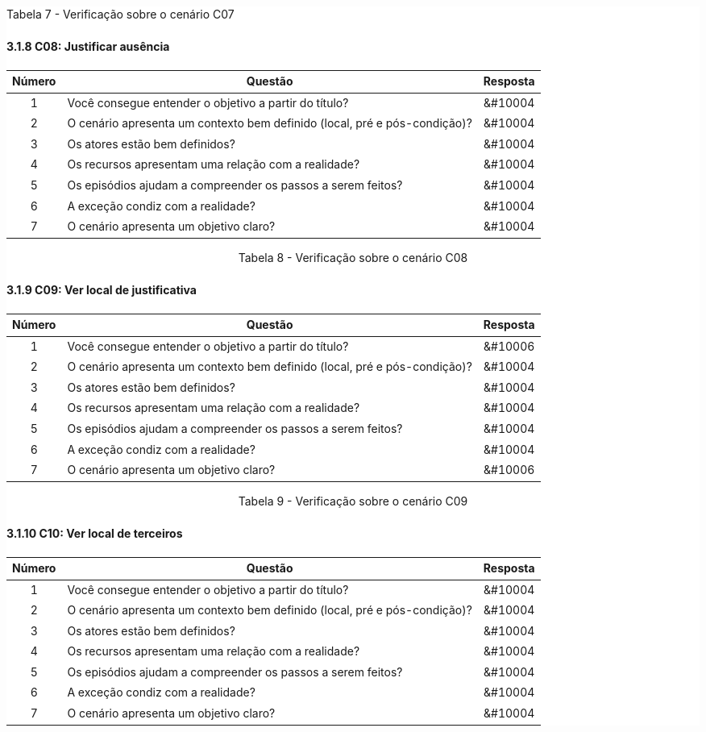 <figcaption>Tabela 7 - Verificação sobre o cenário C07</figcaption>

</center>

#### 3.1.8 C08: Justificar ausência

<center>

| Número | Questão                                                                   | Resposta |
| :------: | ------------------------------------------------------------------------- | :--------: |
| 1      | Você consegue entender o objetivo a partir do título?                     | &#10004  |
| 2      | O cenário apresenta um contexto bem definido (local, pré e pós-condição)? | &#10004  |
| 3      | Os atores estão bem definidos?                                            | &#10004  |
| 4      | Os recursos apresentam uma relação com a realidade?                       | &#10004  |
| 5      | Os episódios ajudam a compreender os passos a serem feitos?               | &#10004  |
| 6      | A exceção condiz com a realidade?                                         | &#10004  |
| 7      | O cenário apresenta um objetivo claro?                                    | &#10004  |

<figcaption>Tabela 8 - Verificação sobre o cenário C08</figcaption>

</center>

#### 3.1.9 C09: Ver local de justificativa

<center>

| Número | Questão                                                                   | Resposta |
| :------: | ------------------------------------------------------------------------- | :--------: |
| 1      | Você consegue entender o objetivo a partir do título?                     | &#10006  |
| 2      | O cenário apresenta um contexto bem definido (local, pré e pós-condição)? | &#10004  |
| 3      | Os atores estão bem definidos?                                            | &#10004  |
| 4      | Os recursos apresentam uma relação com a realidade?                       | &#10004  |
| 5      | Os episódios ajudam a compreender os passos a serem feitos?               | &#10004  |
| 6      | A exceção condiz com a realidade?                                         | &#10004  |
| 7      | O cenário apresenta um objetivo claro?                                    | &#10006  |

<figcaption>Tabela 9 - Verificação sobre o cenário C09</figcaption>

</center>

#### 3.1.10 C10: Ver local de terceiros

<center>

| Número | Questão                                                                   | Resposta |
| :------: | ------------------------------------------------------------------------- | :--------: |
| 1      | Você consegue entender o objetivo a partir do título?                     | &#10004  |
| 2      | O cenário apresenta um contexto bem definido (local, pré e pós-condição)? | &#10004  |
| 3      | Os atores estão bem definidos?                                            | &#10004  |
| 4      | Os recursos apresentam uma relação com a realidade?                       | &#10004  |
| 5      | Os episódios ajudam a compreender os passos a serem feitos?               | &#10004  |
| 6      | A exceção condiz com a realidade?                                         | &#10004  |
| 7      | O cenário apresenta um objetivo claro?                                    | &#10004  |

